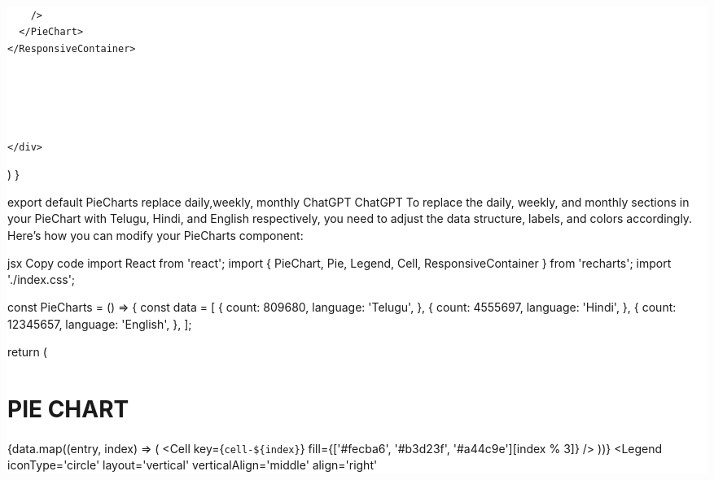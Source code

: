         />
      </PieChart>
    </ResponsiveContainer>





    </div>
  )
}

export default PieCharts
replace daily,weekly, monthly
ChatGPT
ChatGPT
To replace the daily, weekly, and monthly sections in your PieChart with Telugu, Hindi, and English respectively, you need to adjust the data structure, labels, and colors accordingly. Here’s how you can modify your PieCharts component:

jsx
Copy code
import React from 'react';
import { PieChart, Pie, Legend, Cell, ResponsiveContainer } from 'recharts';
import './index.css';

const PieCharts = () => {
  const data = [
    {
      count: 809680,
      language: 'Telugu',
    },
    {
      count: 4555697,
      language: 'Hindi',
    },
    {
      count: 12345657,
      language: 'English',
    },
  ];

  return (
    <div className='pie-chart-container'>
      <h1 className='pie-chart-header'>PIE CHART</h1>
      <ResponsiveContainer width='100%' height={300}>
        <PieChart>
          <Pie
            cx='50%'
            cy='50%'
            data={data}
            innerRadius='40%'
            outerRadius='70%'
            fill='#8884d8'
            dataKey='count'
            startAngle={0}
            endAngle={360}
            label
          >
            {data.map((entry, index) => (
              <Cell key={`cell-${index}`} fill={['#fecba6', '#b3d23f', '#a44c9e'][index % 3]} />
            ))}
          </Pie>
          <Legend
            iconType='circle'
            layout='vertical'
            verticalAlign='middle'
            align='right'